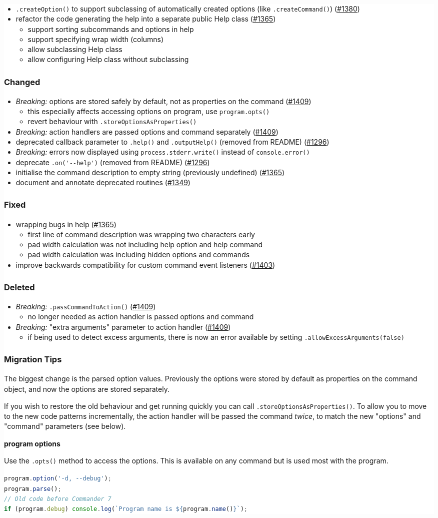 - `.createOption()` to support subclassing of automatically created options (like `.createCommand()`) ([#1380])
- refactor the code generating the help into a separate public Help class ([#1365])
    - support sorting subcommands and options in help
    - support specifying wrap width (columns)
    - allow subclassing Help class
    - allow configuring Help class without subclassing

### Changed

- *Breaking:* options are stored safely by default, not as properties on the command ([#1409])
    - this especially affects accessing options on program, use `program.opts()`
    - revert behaviour with `.storeOptionsAsProperties()`
- *Breaking:* action handlers are passed options and command separately ([#1409])
- deprecated callback parameter to `.help()` and `.outputHelp()` (removed from README) ([#1296])
- *Breaking:* errors now displayed using `process.stderr.write()` instead of `console.error()`
- deprecate `.on('--help')` (removed from README) ([#1296])
- initialise the command description to empty string (previously undefined) ([#1365])
- document and annotate deprecated routines ([#1349])

### Fixed

- wrapping bugs in help ([#1365])
    - first line of command description was wrapping two characters early
    - pad width calculation was not including help option and help command
    - pad width calculation was including hidden options and commands
- improve backwards compatibility for custom command event listeners ([#1403])

### Deleted

- *Breaking:* `.passCommandToAction()` ([#1409])
    - no longer needed as action handler is passed options and command
- *Breaking:* "extra arguments" parameter to action handler ([#1409])
    - if being used to detect excess arguments, there is now an error available by
      setting `.allowExcessArguments(false)`

### Migration Tips

The biggest change is the parsed option values. Previously the options were stored by default as properties on the
command object, and now the options are stored separately.

If you wish to restore the old behaviour and get running quickly you can call `.storeOptionsAsProperties()`.
To allow you to move to the new code patterns incrementally, the action handler will be passed the command _twice_,
to match the new "options" and "command" parameters (see below).

**program options**

Use the `.opts()` method to access the options. This is available on any command but is used most with the program.

```js
program.option('-d, --debug');
program.parse();
// Old code before Commander 7
if (program.debug) console.log(`Program name is ${program.name()}`);
```


[#1]: https://github.com/tj/commander.js/issues/1
[#432]: https://github.com/tj/commander.js/issues/432
[#508]: https://github.com/tj/commander.js/issues/508
[#512]: https://github.com/tj/commander.js/issues/512
[#531]: https://github.com/tj/commander.js/issues/531
[#645]: https://github.com/tj/commander.js/issues/645
[#742]: https://github.com/tj/commander.js/issues/742
[#764]: https://github.com/tj/commander.js/issues/764
[#802]: https://github.com/tj/commander.js/issues/802
[#809]: https://github.com/tj/commander.js/issues/809
[#948]: https://github.com/tj/commander.js/issues/948
[#962]: https://github.com/tj/commander.js/issues/962
[#995]: https://github.com/tj/commander.js/issues/995
[#1032]: https://github.com/tj/commander.js/issues/1032
[#1184]: https://github.com/tj/commander.js/pull/1184
[#1191]: https://github.com/tj/commander.js/pull/1191
[#1195]: https://github.com/tj/commander.js/pull/1195
[#1208]: https://github.com/tj/commander.js/pull/1208
[#1232]: https://github.com/tj/commander.js/pull/1232
[#1235]: https://github.com/tj/commander.js/pull/1235
[#1236]: https://github.com/tj/commander.js/pull/1236
[#1247]: https://github.com/tj/commander.js/pull/1247
[#1248]: https://github.com/tj/commander.js/pull/1248
[#1250]: https://github.com/tj/commander.js/pull/1250
[#1256]: https://github.com/tj/commander.js/pull/1256
[#1275]: https://github.com/tj/commander.js/pull/1275
[#1296]: https://github.com/tj/commander.js/pull/1296
[#1301]: https://github.com/tj/commander.js/issues/1301
[#1306]: https://github.com/tj/commander.js/pull/1306
[#1312]: https://github.com/tj/commander.js/pull/1312
[#1322]: https://github.com/tj/commander.js/pull/1322
[#1323]: https://github.com/tj/commander.js/pull/1323
[#1325]: https://github.com/tj/commander.js/pull/1325
[#1326]: https://github.com/tj/commander.js/pull/1326
[#1331]: https://github.com/tj/commander.js/pull/1331
[#1332]: https://github.com/tj/commander.js/pull/1332
[#1349]: https://github.com/tj/commander.js/pull/1349
[#1353]: https://github.com/tj/commander.js/pull/1353
[#1360]: https://github.com/tj/commander.js/pull/1360
[#1361]: https://github.com/tj/commander.js/pull/1361
[#1365]: https://github.com/tj/commander.js/pull/1365
[#1368]: https://github.com/tj/commander.js/pull/1368
[#1375]: https://github.com/tj/commander.js/pull/1375
[#1380]: https://github.com/tj/commander.js/pull/1380
[#1387]: https://github.com/tj/commander.js/pull/1387
[#1390]: https://github.com/tj/commander.js/pull/1390
[#1403]: https://github.com/tj/commander.js/pull/1403
[#1409]: https://github.com/tj/commander.js/pull/1409
[#1427]: https://github.com/tj/commander.js/pull/1427
[#1440]: https://github.com/tj/commander.js/pull/1440
[#1448]: https://github.com/tj/commander.js/pull/1448
[#1449]: https://github.com/tj/commander.js/pull/1449
[#1453]: https://github.com/tj/commander.js/pull/1453
[#1454]: https://github.com/tj/commander.js/pull/1454
[#1464]: https://github.com/tj/commander.js/pull/1464
[#1475]: https://github.com/tj/commander.js/pull/1475
[#1477]: https://github.com/tj/commander.js/pull/1477
[#1483]: https://github.com/tj/commander.js/pull/1483
[Unreleased]: https://github.com/tj/commander.js/compare/master...develop
[7.2.0]: https://github.com/tj/commander.js/compare/v7.1.0...v7.2.0
[7.1.0]: https://github.com/tj/commander.js/compare/v7.0.0...v7.1.0
[7.0.0]: https://github.com/tj/commander.js/compare/v6.2.1...v7.0.0
[7.0.0-2]: https://github.com/tj/commander.js/compare/v7.0.0-1...v7.0.0-2
[7.0.0-1]: https://github.com/tj/commander.js/compare/v7.0.0-0...v7.0.0-1
[7.0.0-0]: https://github.com/tj/commander.js/compare/v6.2.0...v7.0.0-0
[6.2.1]: https://github.com/tj/commander.js/compare/v6.2.0..v6.2.1
[6.2.0]: https://github.com/tj/commander.js/compare/v6.1.0..v6.2.0
[6.1.0]: https://github.com/tj/commander.js/compare/v6.0.0..v6.1.0
[6.0.0]: https://github.com/tj/commander.js/compare/v5.1.0..v6.0.0
[6.0.0-0]: https://github.com/tj/commander.js/compare/v5.1.0..v6.0.0-0
[5.1.0]: https://github.com/tj/commander.js/compare/v5.0.0..v5.1.0
[5.0.0]: https://github.com/tj/commander.js/compare/v4.1.1..v5.0.0
[5.0.0-4]: https://github.com/tj/commander.js/compare/v5.0.0-3..v5.0.0-4
[5.0.0-3]: https://github.com/tj/commander.js/compare/v5.0.0-2..v5.0.0-3
[5.0.0-2]: https://github.com/tj/commander.js/compare/v5.0.0-1..v5.0.0-2
[5.0.0-1]: https://github.com/tj/commander.js/compare/v5.0.0-0..v5.0.0-1
[5.0.0-0]: https://github.com/tj/commander.js/compare/v4.1.1..v5.0.0-0
